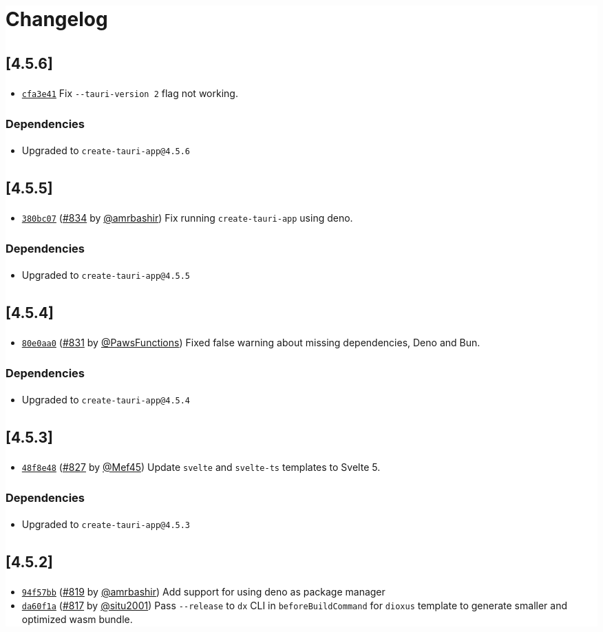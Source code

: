 # Changelog

## \[4.5.6]

- [`cfa3e41`](https://www.github.com/tauri-apps/create-tauri-app/commit/cfa3e41c3da289cbc7071577e4a2a16d8e6f41d7) Fix `--tauri-version 2` flag not working.

### Dependencies

- Upgraded to `create-tauri-app@4.5.6`

## \[4.5.5]

- [`380bc07`](https://www.github.com/tauri-apps/create-tauri-app/commit/380bc0713b1f6ca2cdee96be22556011e34e86fc) ([#834](https://www.github.com/tauri-apps/create-tauri-app/pull/834) by [@amrbashir](https://www.github.com/tauri-apps/create-tauri-app/../../amrbashir)) Fix running `create-tauri-app` using deno.

### Dependencies

- Upgraded to `create-tauri-app@4.5.5`

## \[4.5.4]

- [`80e0aa0`](https://www.github.com/tauri-apps/create-tauri-app/commit/80e0aa0ca3151b84d1a0acedf11a6660618898a8) ([#831](https://www.github.com/tauri-apps/create-tauri-app/pull/831) by [@PawsFunctions](https://www.github.com/tauri-apps/create-tauri-app/../../PawsFunctions)) Fixed false warning about missing dependencies, Deno and Bun.

### Dependencies

- Upgraded to `create-tauri-app@4.5.4`

## \[4.5.3]

- [`48f8e48`](https://www.github.com/tauri-apps/create-tauri-app/commit/48f8e484f07a74c6965dc7347661340e8afe702b) ([#827](https://www.github.com/tauri-apps/create-tauri-app/pull/827) by [@Mef45](https://www.github.com/tauri-apps/create-tauri-app/../../Mef45)) Update `svelte` and `svelte-ts` templates to Svelte 5.

### Dependencies

- Upgraded to `create-tauri-app@4.5.3`

## \[4.5.2]

- [`94f57bb`](https://www.github.com/tauri-apps/create-tauri-app/commit/94f57bb84d128702caef7262bba60adb86dbd8eb) ([#819](https://www.github.com/tauri-apps/create-tauri-app/pull/819) by [@amrbashir](https://www.github.com/tauri-apps/create-tauri-app/../../amrbashir)) Add support for using deno as package manager
- [`da60f1a`](https://www.github.com/tauri-apps/create-tauri-app/commit/da60f1ae218bd9c221c7e0aa2ef9ac94955498a8) ([#817](https://www.github.com/tauri-apps/create-tauri-app/pull/817) by [@situ2001](https://www.github.com/tauri-apps/create-tauri-app/../../situ2001)) Pass `--release` to `dx` CLI in `beforeBuildCommand` for `dioxus` template to generate smaller and optimized wasm bundle.
